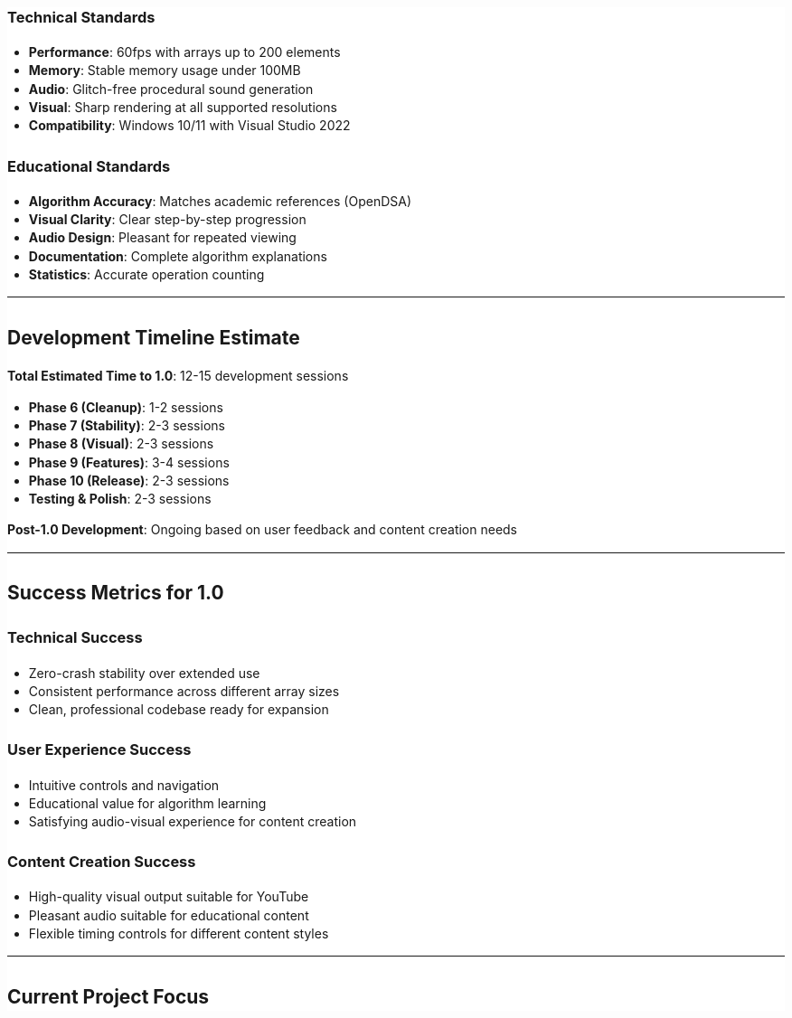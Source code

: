 ### Technical Standards
- **Performance**: 60fps with arrays up to 200 elements
- **Memory**: Stable memory usage under 100MB
- **Audio**: Glitch-free procedural sound generation
- **Visual**: Sharp rendering at all supported resolutions
- **Compatibility**: Windows 10/11 with Visual Studio 2022

### Educational Standards
- **Algorithm Accuracy**: Matches academic references (OpenDSA)
- **Visual Clarity**: Clear step-by-step progression
- **Audio Design**: Pleasant for repeated viewing
- **Documentation**: Complete algorithm explanations
- **Statistics**: Accurate operation counting

---

## Development Timeline Estimate

**Total Estimated Time to 1.0**: 12-15 development sessions
- **Phase 6 (Cleanup)**: 1-2 sessions 
- **Phase 7 (Stability)**: 2-3 sessions
- **Phase 8 (Visual)**: 2-3 sessions  
- **Phase 9 (Features)**: 3-4 sessions
- **Phase 10 (Release)**: 2-3 sessions
- **Testing & Polish**: 2-3 sessions

**Post-1.0 Development**: Ongoing based on user feedback and content creation needs

---

## Success Metrics for 1.0

### Technical Success
- Zero-crash stability over extended use
- Consistent performance across different array sizes
- Clean, professional codebase ready for expansion

### User Experience Success  
- Intuitive controls and navigation
- Educational value for algorithm learning
- Satisfying audio-visual experience for content creation

### Content Creation Success
- High-quality visual output suitable for YouTube
- Pleasant audio suitable for educational content
- Flexible timing controls for different content styles

---

## Current Project Focus
